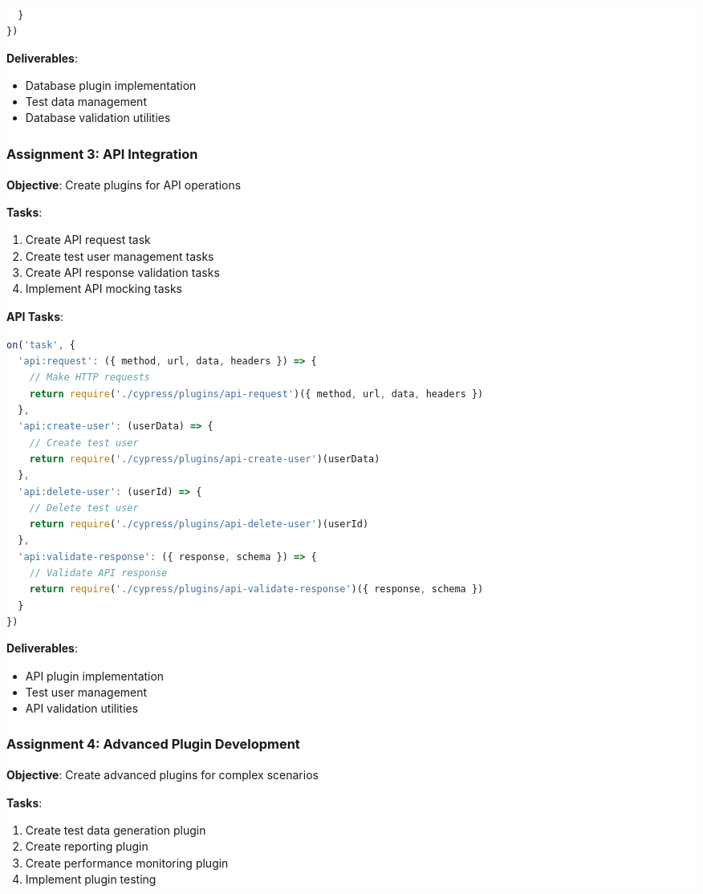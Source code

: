 ```javascript
  }
})
```

**Deliverables**:
- Database plugin implementation
- Test data management
- Database validation utilities

### Assignment 3: API Integration

**Objective**: Create plugins for API operations

**Tasks**:
1. Create API request task
2. Create test user management tasks
3. Create API response validation tasks
4. Implement API mocking tasks

**API Tasks**:
```javascript
on('task', {
  'api:request': ({ method, url, data, headers }) => {
    // Make HTTP requests
    return require('./cypress/plugins/api-request')({ method, url, data, headers })
  },
  'api:create-user': (userData) => {
    // Create test user
    return require('./cypress/plugins/api-create-user')(userData)
  },
  'api:delete-user': (userId) => {
    // Delete test user
    return require('./cypress/plugins/api-delete-user')(userId)
  },
  'api:validate-response': ({ response, schema }) => {
    // Validate API response
    return require('./cypress/plugins/api-validate-response')({ response, schema })
  }
})
```

**Deliverables**:
- API plugin implementation
- Test user management
- API validation utilities

### Assignment 4: Advanced Plugin Development

**Objective**: Create advanced plugins for complex scenarios

**Tasks**:
1. Create test data generation plugin
2. Create reporting plugin
3. Create performance monitoring plugin
4. Implement plugin testing
